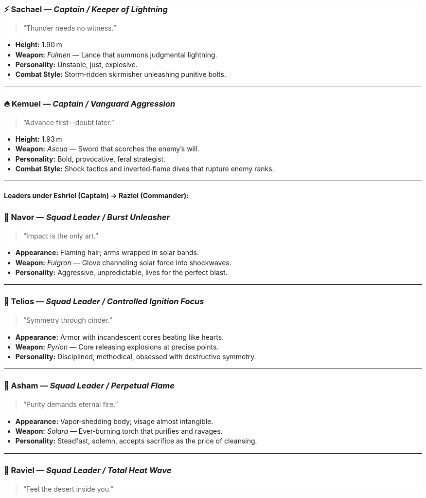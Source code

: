 
### ⚡ Sachael — *Captain / Keeper of Lightning*  
> “Thunder needs no witness.”

- **Height:** 1.90 m  
- **Weapon:** *Fulmen* — Lance that summons judgmental lightning.  
- **Personality:** Unstable, just, explosive.  
- **Combat Style:** Storm‑ridden skirmisher unleashing punitive bolts.  

---

### 🔥 Kemuel — *Captain / Vanguard Aggression*  
> “Advance first—doubt later.”

- **Height:** 1.93 m  
- **Weapon:** *Ascua* — Sword that scorches the enemy’s will.  
- **Personality:** Bold, provocative, feral strategist.  
- **Combat Style:** Shock tactics and inverted‑flame dives that rupture enemy ranks.  

---

#### Leaders under **Eshriel** (Captain) → **Raziel** (Commander):

### 🔹 Navor — *Squad Leader / Burst Unleasher*  
> “Impact is the only art.”

- **Appearance:** Flaming hair; arms wrapped in solar bands.  
- **Weapon:** *Fulgron* — Glove channeling solar force into shockwaves.  
- **Personality:** Aggressive, unpredictable, lives for the perfect blast.  

---

### 🔹 Telios — *Squad Leader / Controlled Ignition Focus*  
> “Symmetry through cinder.”

- **Appearance:** Armor with incandescent cores beating like hearts.  
- **Weapon:** *Pyrion* — Core releasing explosions at precise points.  
- **Personality:** Disciplined, methodical, obsessed with destructive symmetry.  

---

### 🔹 Asham — *Squad Leader / Perpetual Flame*  
> “Purity demands eternal fire.”

- **Appearance:** Vapor‑shedding body; visage almost intangible.  
- **Weapon:** *Solara* — Ever‑burning torch that purifies and ravages.  
- **Personality:** Steadfast, solemn, accepts sacrifice as the price of cleansing.  

---

### 🔹 Raviel — *Squad Leader / Total Heat Wave*  
> “Feel the desert inside you.”

